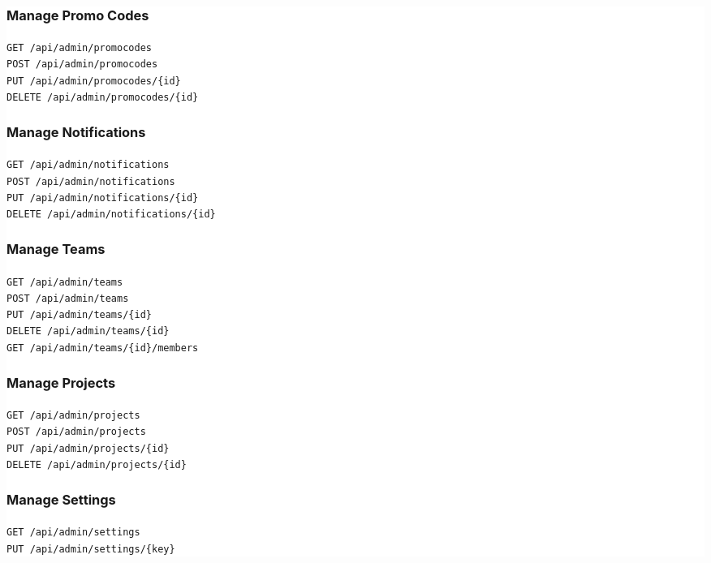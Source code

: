 ### Manage Promo Codes
```http
GET /api/admin/promocodes
POST /api/admin/promocodes
PUT /api/admin/promocodes/{id}
DELETE /api/admin/promocodes/{id}
```

### Manage Notifications
```http
GET /api/admin/notifications
POST /api/admin/notifications
PUT /api/admin/notifications/{id}
DELETE /api/admin/notifications/{id}
```

### Manage Teams
```http
GET /api/admin/teams
POST /api/admin/teams
PUT /api/admin/teams/{id}
DELETE /api/admin/teams/{id}
GET /api/admin/teams/{id}/members
```

### Manage Projects
```http
GET /api/admin/projects
POST /api/admin/projects
PUT /api/admin/projects/{id}
DELETE /api/admin/projects/{id}
```

### Manage Settings
```http
GET /api/admin/settings
PUT /api/admin/settings/{key}
```